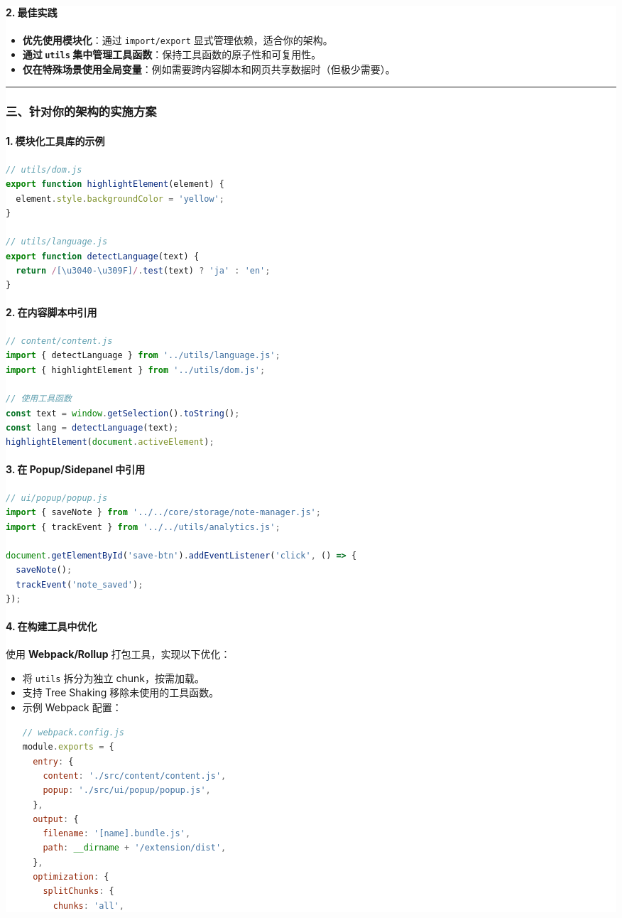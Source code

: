 #### 2. **最佳实践**
   - **优先使用模块化**：通过 `import/export` 显式管理依赖，适合你的架构。
   - **通过 `utils` 集中管理工具函数**：保持工具函数的原子性和可复用性。
   - **仅在特殊场景使用全局变量**：例如需要跨内容脚本和网页共享数据时（但极少需要）。

---

### 三、针对你的架构的实施方案

#### 1. **模块化工具库的示例**
```javascript
// utils/dom.js
export function highlightElement(element) {
  element.style.backgroundColor = 'yellow';
}

// utils/language.js
export function detectLanguage(text) {
  return /[\u3040-\u309F]/.test(text) ? 'ja' : 'en';
}
```

#### 2. **在内容脚本中引用**
```javascript
// content/content.js
import { detectLanguage } from '../utils/language.js';
import { highlightElement } from '../utils/dom.js';

// 使用工具函数
const text = window.getSelection().toString();
const lang = detectLanguage(text);
highlightElement(document.activeElement);
```

#### 3. **在 Popup/Sidepanel 中引用**
```javascript
// ui/popup/popup.js
import { saveNote } from '../../core/storage/note-manager.js';
import { trackEvent } from '../../utils/analytics.js';

document.getElementById('save-btn').addEventListener('click', () => {
  saveNote();
  trackEvent('note_saved');
});
```

#### 4. **在构建工具中优化**
使用 **Webpack/Rollup** 打包工具，实现以下优化：
- 将 `utils` 拆分为独立 chunk，按需加载。
- 支持 Tree Shaking 移除未使用的工具函数。
- 示例 Webpack 配置：
  ```javascript
  // webpack.config.js
  module.exports = {
    entry: {
      content: './src/content/content.js',
      popup: './src/ui/popup/popup.js',
    },
    output: {
      filename: '[name].bundle.js',
      path: __dirname + '/extension/dist',
    },
    optimization: {
      splitChunks: {
        chunks: 'all',
  ```